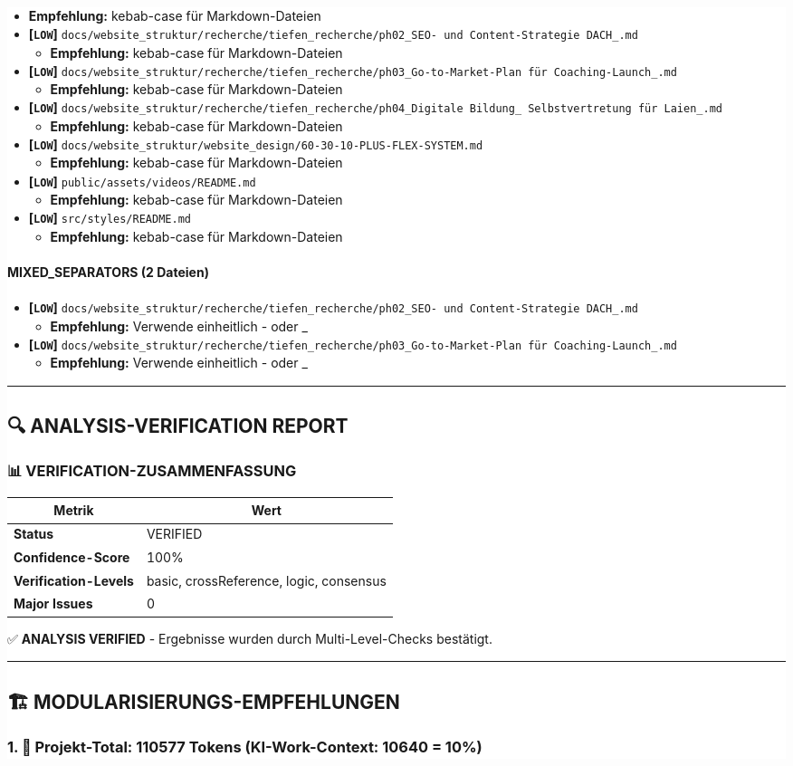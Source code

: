   - **Empfehlung:** kebab-case für Markdown-Dateien
- **[`LOW`]** `docs/website_struktur/recherche/tiefen_recherche/ph02_SEO- und Content-Strategie DACH_.md`
  - **Empfehlung:** kebab-case für Markdown-Dateien
- **[`LOW`]** `docs/website_struktur/recherche/tiefen_recherche/ph03_Go-to-Market-Plan für Coaching-Launch_.md`
  - **Empfehlung:** kebab-case für Markdown-Dateien
- **[`LOW`]** `docs/website_struktur/recherche/tiefen_recherche/ph04_Digitale Bildung_ Selbstvertretung für Laien_.md`
  - **Empfehlung:** kebab-case für Markdown-Dateien
- **[`LOW`]** `docs/website_struktur/website_design/60-30-10-PLUS-FLEX-SYSTEM.md`
  - **Empfehlung:** kebab-case für Markdown-Dateien
- **[`LOW`]** `public/assets/videos/README.md`
  - **Empfehlung:** kebab-case für Markdown-Dateien
- **[`LOW`]** `src/styles/README.md`
  - **Empfehlung:** kebab-case für Markdown-Dateien

#### MIXED_SEPARATORS (2 Dateien)

- **[`LOW`]** `docs/website_struktur/recherche/tiefen_recherche/ph02_SEO- und Content-Strategie DACH_.md`
  - **Empfehlung:** Verwende einheitlich - oder _
- **[`LOW`]** `docs/website_struktur/recherche/tiefen_recherche/ph03_Go-to-Market-Plan für Coaching-Launch_.md`
  - **Empfehlung:** Verwende einheitlich - oder _


---

## 🔍 ANALYSIS-VERIFICATION REPORT

### 📊 VERIFICATION-ZUSAMMENFASSUNG

| Metrik | Wert |
|--------|------|
| **Status** | VERIFIED |
| **Confidence-Score** | 100% |
| **Verification-Levels** | basic, crossReference, logic, consensus |
| **Major Issues** | 0 |

✅ **ANALYSIS VERIFIED** - Ergebnisse wurden durch Multi-Level-Checks bestätigt.

---

## 🏗️ MODULARISIERUNGS-EMPFEHLUNGEN

### 1. 🔔 Projekt-Total: 110577 Tokens (KI-Work-Context: 10640 = 10%)
